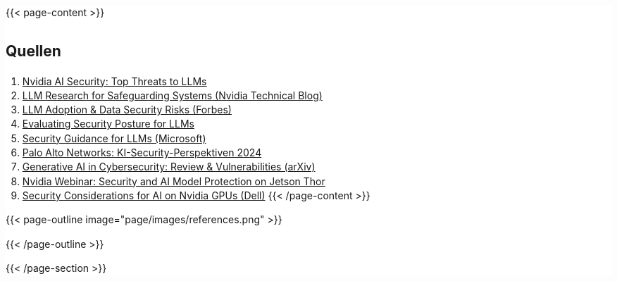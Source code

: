 {{< page-content >}}
## Quellen

1. [Nvidia AI Security: Top Threats to LLMs](https://www.techtarget.com/searchsecurity/news/366599855/Nvidia-AI-security-architect-discusses-top-threats-to-LLMs)  
2. [LLM Research for Safeguarding Systems (Nvidia Technical Blog)](https://developer.nvidia.com/blog/llm-research-rewrites-the-role-of-ai-in-safeguarding-sustainable-systems/)  
3. [LLM Adoption & Data Security Risks (Forbes)](https://www.forbes.com/sites/hessiejones/2024/05/31/will-llm-adoption-demand-more-stringent-data-security-measures/)  
4. [Evaluating Security Posture for LLMs](https://www.datasunrise.com/knowledge-center/ai-security/evaluating-security-posture-in-ai-llm-contexts/)  
5. [Security Guidance for LLMs (Microsoft)](https://learn.microsoft.com/en-us/ai/playbook/technology-guidance/generative-ai/mlops-in-openai/security/security-recommend)  
6. [Palo Alto Networks: KI-Security-Perspektiven 2024](https://www.paloaltonetworks.com/cybersecurity-perspectives/a-new-era-of-cybersecurity-with-ai)  
7. [Generative AI in Cybersecurity: Review & Vulnerabilities (arXiv)](https://arxiv.org/html/2405.12750v2)  
8. [Nvidia Webinar: Security and AI Model Protection on Jetson Thor](https://info.nvidia.com/security-ai-model-protection-on-jetson-and-secedge.html)  
9. [Security Considerations for AI on Nvidia GPUs (Dell)](https://infohub.delltechnologies.com/en-us/l/generative-ai-in-the-enterprise-with-nvidia-gpus-networking-and-software-stack-and-red-hat-openshift/security-considerations-107/)
{{< /page-content >}}

{{< page-outline image="page/images/references.png" >}}

{{< /page-outline >}}

{{< /page-section >}}